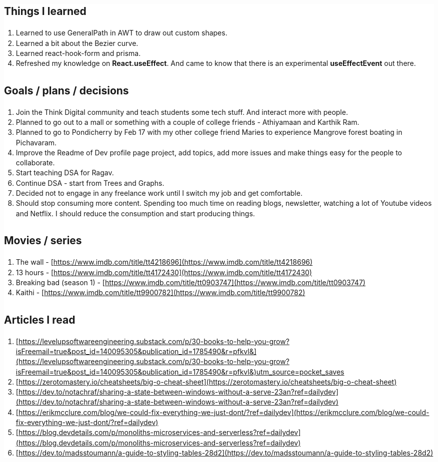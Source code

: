 ## Things I learned
1. Learned to use GeneralPath in AWT to draw out custom shapes.
2. Learned a bit about the Bezier curve.
3. Learned react-hook-form and prisma.
4. Refreshed my knowledge on **React.useEffect**. And came to know that there is an experimental **useEffectEvent** out there.

## Goals / plans / decisions
1. Join the Think Digital community and teach students some tech stuff. And interact more with people.
2. Planned to go out to a mall or something with a couple of college friends - Athiyamaan and Karthik Ram.
3. Planned to go to Pondicherry by Feb 17 with my other college friend Maries to experience Mangrove forest boating in Pichavaram.
4. Improve the Readme of Dev profile page project, add topics, add more issues and make things easy for the people to collaborate.
5. Start teaching DSA for Ragav.
6. Continue DSA - start from Trees and Graphs.
7. Decided not to engage in any freelance work until I switch my job and get comfortable.
8. Should stop consuming more content. Spending too much time on reading blogs, newsletter, watching a lot of Youtube videos and Netflix. I should reduce the consumption and start producing things.

## Movies / series
1. The wall - [https://www.imdb.com/title/tt4218696](https://www.imdb.com/title/tt4218696)
2. 13 hours - [https://www.imdb.com/title/tt4172430](https://www.imdb.com/title/tt4172430)
3. Breaking bad (season 1) - [https://www.imdb.com/title/tt0903747](https://www.imdb.com/title/tt0903747)
4. Kaithi - [https://www.imdb.com/title/tt9900782](https://www.imdb.com/title/tt9900782)

## Articles I read
1. [https://levelupsoftwareengineering.substack.com/p/30-books-to-help-you-grow?isFreemail=true&post_id=140095305&publication_id=1785490&r=pfkvl&](https://levelupsoftwareengineering.substack.com/p/30-books-to-help-you-grow?isFreemail=true&post_id=140095305&publication_id=1785490&r=pfkvl&)utm_source=pocket_saves
2. [https://zerotomastery.io/cheatsheets/big-o-cheat-sheet](https://zerotomastery.io/cheatsheets/big-o-cheat-sheet)
3. [https://dev.to/notachraf/sharing-a-state-between-windows-without-a-serve-23an?ref=dailydev](https://dev.to/notachraf/sharing-a-state-between-windows-without-a-serve-23an?ref=dailydev)
4. [https://erikmcclure.com/blog/we-could-fix-everything-we-just-dont/?ref=dailydev](https://erikmcclure.com/blog/we-could-fix-everything-we-just-dont/?ref=dailydev)
5. [https://blog.devdetails.com/p/monoliths-microservices-and-serverless?ref=dailydev](https://blog.devdetails.com/p/monoliths-microservices-and-serverless?ref=dailydev)
6. [https://dev.to/madsstoumann/a-guide-to-styling-tables-28d2](https://dev.to/madsstoumann/a-guide-to-styling-tables-28d2)
